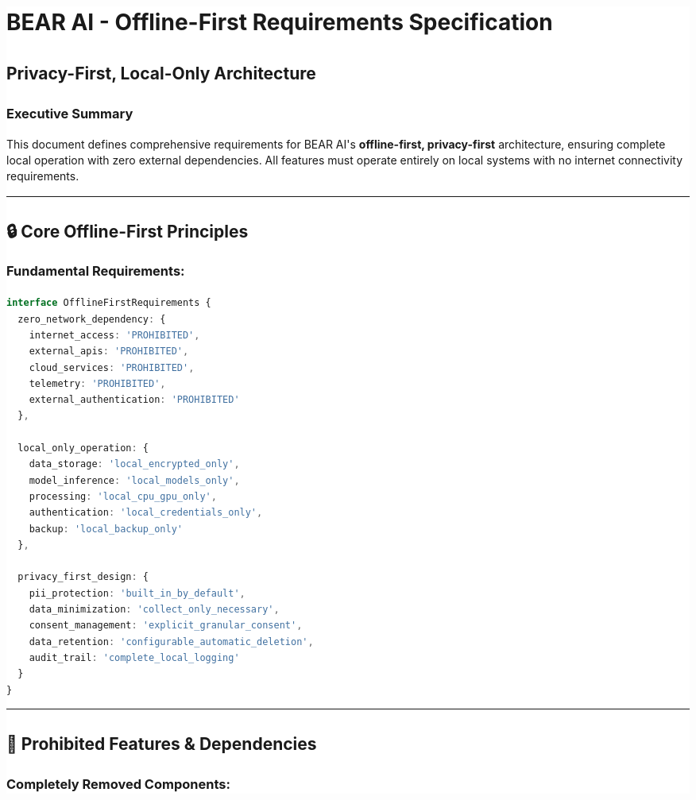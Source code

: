 # BEAR AI - Offline-First Requirements Specification
## Privacy-First, Local-Only Architecture

### Executive Summary

This document defines comprehensive requirements for BEAR AI's **offline-first, privacy-first** architecture, ensuring complete local operation with zero external dependencies. All features must operate entirely on local systems with no internet connectivity requirements.

---

## 🔒 Core Offline-First Principles

### **Fundamental Requirements:**

```typescript
interface OfflineFirstRequirements {
  zero_network_dependency: {
    internet_access: 'PROHIBITED',
    external_apis: 'PROHIBITED',
    cloud_services: 'PROHIBITED',
    telemetry: 'PROHIBITED',
    external_authentication: 'PROHIBITED'
  },
  
  local_only_operation: {
    data_storage: 'local_encrypted_only',
    model_inference: 'local_models_only',
    processing: 'local_cpu_gpu_only',
    authentication: 'local_credentials_only',
    backup: 'local_backup_only'
  },
  
  privacy_first_design: {
    pii_protection: 'built_in_by_default',
    data_minimization: 'collect_only_necessary',
    consent_management: 'explicit_granular_consent',
    data_retention: 'configurable_automatic_deletion',
    audit_trail: 'complete_local_logging'
  }
}
```

---

## 🚫 Prohibited Features & Dependencies

### **Completely Removed Components:**
